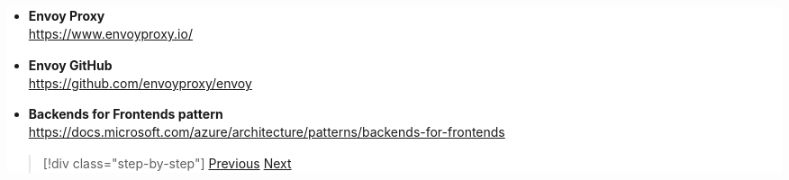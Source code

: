 - **Envoy Proxy** \
    <https://www.envoyproxy.io/>

- **Envoy GitHub** \
    <https://github.com/envoyproxy/envoy>

- **Backends for Frontends pattern** \
    <https://docs.microsoft.com/azure/architecture/patterns/backends-for-frontends>

> [!div class="step-by-step"]
> [Previous](implement-api-gateways-with-ocelot.md)
> [Next](../microservice-ddd-cqrs-patterns/index.md)